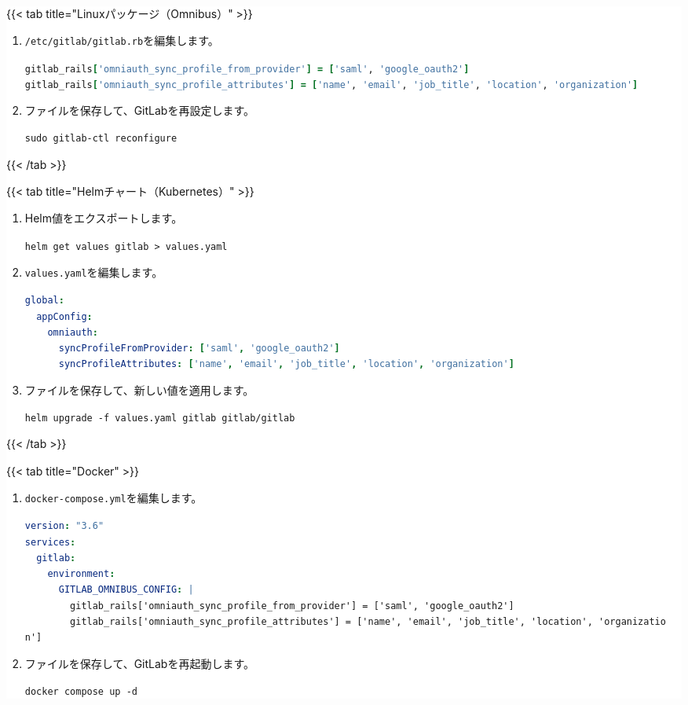 {{< tab title="Linuxパッケージ（Omnibus）" >}}

1. `/etc/gitlab/gitlab.rb`を編集します。

   ```ruby
   gitlab_rails['omniauth_sync_profile_from_provider'] = ['saml', 'google_oauth2']
   gitlab_rails['omniauth_sync_profile_attributes'] = ['name', 'email', 'job_title', 'location', 'organization']
   ```

1. ファイルを保存して、GitLabを再設定します。

   ```shell
   sudo gitlab-ctl reconfigure
   ```

{{< /tab >}}

{{< tab title="Helmチャート（Kubernetes）" >}}

1. Helm値をエクスポートします。

   ```shell
   helm get values gitlab > values.yaml
   ```

1. `values.yaml`を編集します。

   ```yaml
   global:
     appConfig:
       omniauth:
         syncProfileFromProvider: ['saml', 'google_oauth2']
         syncProfileAttributes: ['name', 'email', 'job_title', 'location', 'organization']
   ```

1. ファイルを保存して、新しい値を適用します。

   ```shell
   helm upgrade -f values.yaml gitlab gitlab/gitlab
   ```

{{< /tab >}}

{{< tab title="Docker" >}}

1. `docker-compose.yml`を編集します。

   ```yaml
   version: "3.6"
   services:
     gitlab:
       environment:
         GITLAB_OMNIBUS_CONFIG: |
           gitlab_rails['omniauth_sync_profile_from_provider'] = ['saml', 'google_oauth2']
           gitlab_rails['omniauth_sync_profile_attributes'] = ['name', 'email', 'job_title', 'location', 'organization']
   ```

1. ファイルを保存して、GitLabを再起動します。

   ```shell
   docker compose up -d
   ```
